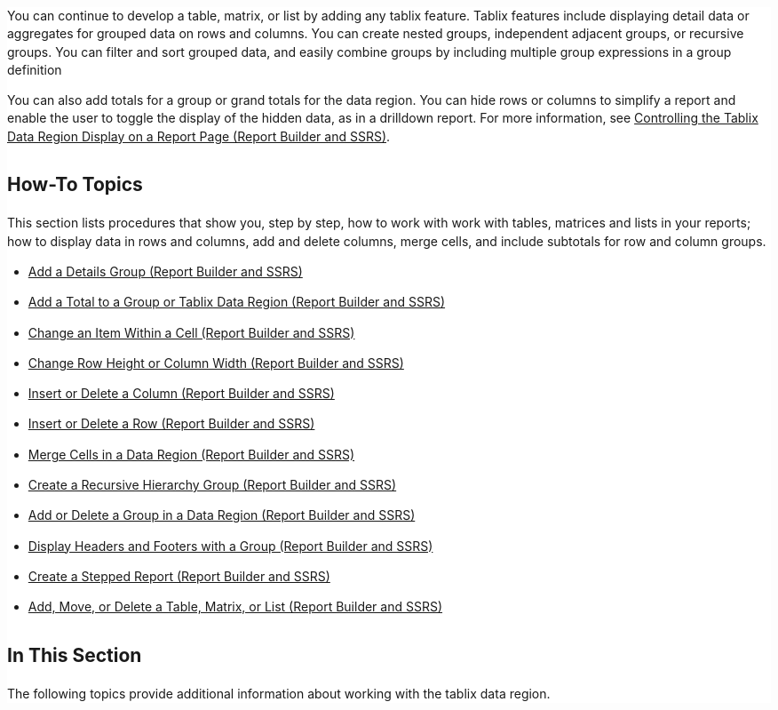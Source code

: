  You can continue to develop a table, matrix, or list by adding any tablix feature. Tablix features include displaying detail data or aggregates for grouped data on rows and columns. You can create nested groups, independent adjacent groups, or recursive groups. You can filter and sort grouped data, and easily combine groups by including multiple group expressions in a group definition  
  
 You can also add totals for a group or grand totals for the data region. You can hide rows or columns to simplify a report and enable the user to toggle the display of the hidden data, as in a drilldown report. For more information, see [Controlling the Tablix Data Region Display on a Report Page &#40;Report Builder and SSRS&#41;](../../2014/reporting-services/controlling-the-tablix-data-region-display-on-a-report-page.md).  
  

  
##  <a name="HowTo"></a> How-To Topics  
 This section lists procedures that show you, step by step, how to work with work with tables, matrices and lists in your reports; how to display data in rows and columns, add and delete columns, merge cells, and include subtotals for row and column groups.  
  
-   [Add a Details Group &#40;Report Builder and SSRS&#41;](../../2014/reporting-services/add-a-details-group-report-builder-and-ssrs.md)  
  
-   [Add a Total to a Group or Tablix Data Region &#40;Report Builder and SSRS&#41;](../../2014/reporting-services/add-a-total-to-a-group-or-tablix-data-region-report-builder-and-ssrs.md)  
  
-   [Change an Item Within a Cell &#40;Report Builder and SSRS&#41;](../../2014/reporting-services/change-an-item-within-a-cell-report-builder-and-ssrs.md)  
  
-   [Change Row Height or Column Width &#40;Report Builder and SSRS&#41;](../../2014/reporting-services/change-row-height-or-column-width-report-builder-and-ssrs.md)  
  
-   [Insert or Delete a Column &#40;Report Builder and SSRS&#41;](../../2014/reporting-services/insert-or-delete-a-column-report-builder-and-ssrs.md)  
  
-   [Insert or Delete a Row &#40;Report Builder and SSRS&#41;](../../2014/reporting-services/insert-or-delete-a-row-report-builder-and-ssrs.md)  
  
-   [Merge Cells in a Data Region &#40;Report Builder and SSRS&#41;](../../2014/reporting-services/merge-cells-in-a-data-region-report-builder-and-ssrs.md)  
  
-   [Create a Recursive Hierarchy Group &#40;Report Builder and SSRS&#41;](../../2014/reporting-services/create-a-recursive-hierarchy-group-report-builder-and-ssrs.md)  
  
-   [Add or Delete a Group in a Data Region &#40;Report Builder and SSRS&#41;](../../2014/reporting-services/add-or-delete-a-group-in-a-data-region-report-builder-and-ssrs.md)  
  
-   [Display Headers and Footers with a Group &#40;Report Builder and SSRS&#41;](../../2014/reporting-services/display-headers-and-footers-with-a-group-report-builder-and-ssrs.md)  
  
-   [Create a Stepped Report &#40;Report Builder and SSRS&#41;](../../2014/reporting-services/create-a-stepped-report-report-builder-and-ssrs.md)  
  
-   [Add, Move, or Delete a Table, Matrix, or List &#40;Report Builder and SSRS&#41;](../../2014/reporting-services/add-move-or-delete-a-table-matrix-or-list-report-builder-and-ssrs.md)  
  

  
##  <a name="InThisSection"></a> In This Section  
 The following topics provide additional information about working with the tablix data region.  
  